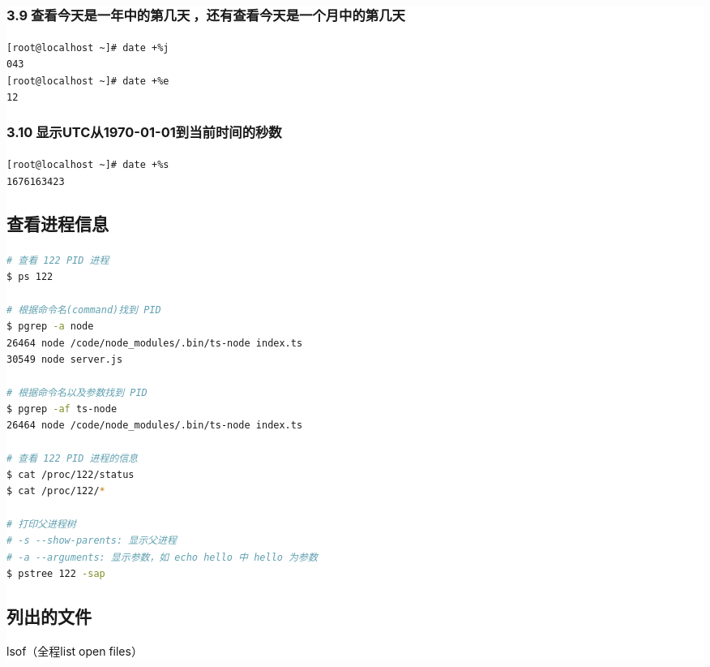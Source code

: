 

### 3.9 查看今天是一年中的第几天 ，还有查看今天是一个月中的第几天

```bash
[root@localhost ~]# date +%j
043
[root@localhost ~]# date +%e
12
```



### 3.10 显示UTC从1970-01-01到当前时间的秒数

```bash
[root@localhost ~]# date +%s
1676163423
```





## 查看进程信息

```bash
# 查看 122 PID 进程
$ ps 122

# 根据命令名(command)找到 PID
$ pgrep -a node
26464 node /code/node_modules/.bin/ts-node index.ts
30549 node server.js

# 根据命令名以及参数找到 PID
$ pgrep -af ts-node
26464 node /code/node_modules/.bin/ts-node index.ts

# 查看 122 PID 进程的信息
$ cat /proc/122/status
$ cat /proc/122/*

# 打印父进程树
# -s --show-parents: 显示父进程
# -a --arguments: 显示参数，如 echo hello 中 hello 为参数
$ pstree 122 -sap
```

## 列出的文件

lsof（全程list open files）